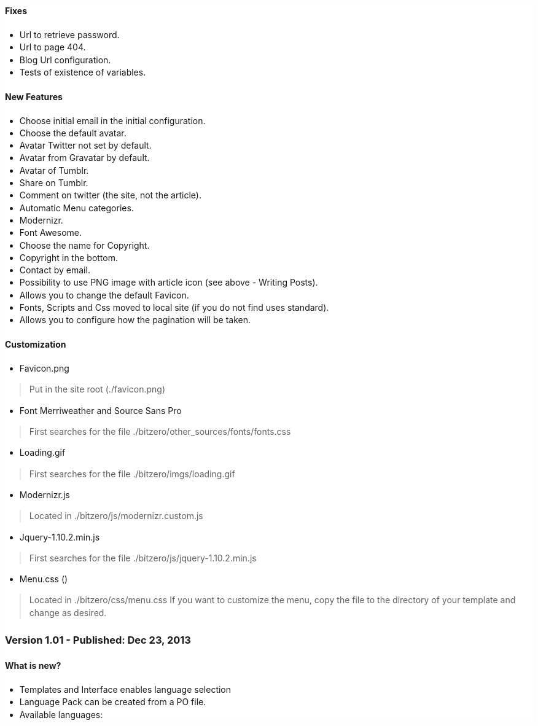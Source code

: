#### Fixes

- Url to retrieve password.
- Url to page 404.
- Blog Url configuration.
- Tests of existence of variables.

#### New Features

- Choose initial email in the initial configuration.
- Choose the default avatar.
- Avatar Twitter not set by default.
- Avatar from Gravatar by default.
- Avatar of Tumblr.
- Share on Tumblr.
- Comment on twitter (the site, not the article).
- Automatic Menu categories.
- Modernizr.
- Font Awesome.
- Choose the name for Copyright.
- Copyright in the bottom.
- Contact by email.
- Possibility to use PNG image with article icon (see above - Writing Posts).
- Allows you to change the default Favicon.
- Fonts, Scripts and Css moved to local site (if you do not find uses standard).
- Allows you to configure how the pagination will be taken.

#### Customization

- Favicon.png
> Put in the site root (./favicon.png)

- Font Merriweather and Source Sans Pro
> First searches for the file ./bitzero/other_sources/fonts/fonts.css

- Loading.gif
> First searches for the file ./bitzero/imgs/loading.gif

- Modernizr.js
> Located in ./bitzero/js/modernizr.custom.js

- Jquery-1.10.2.min.js
> First searches for the file ./bitzero/js/jquery-1.10.2.min.js

- Menu.css ()
> Located in ./bitzero/css/menu.css 
> If you want to customize the menu, copy the file to the directory of your template and change as desired.



### <a name="Version-1.01"></a>Version 1.01 - Published: Dec 23, 2013

#### What is new?
- Templates and Interface enables language selection
- Language Pack can be created from a PO file.
- Available languages:
